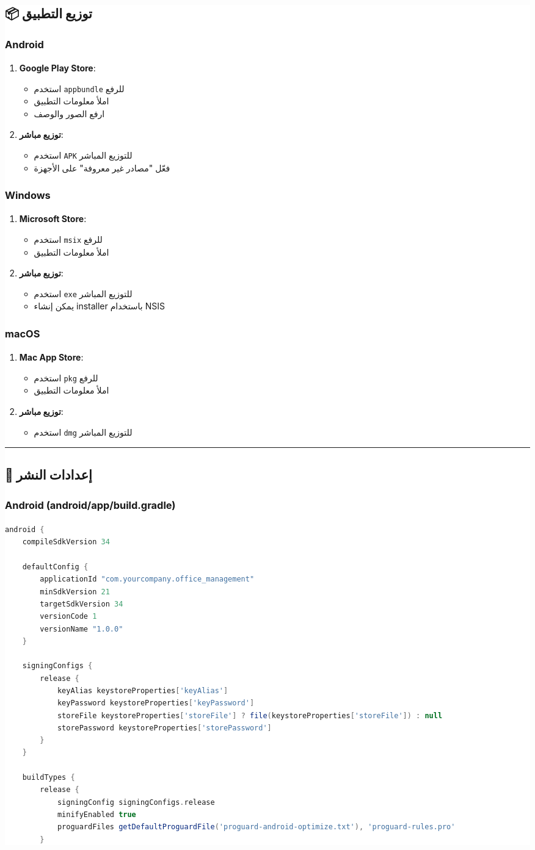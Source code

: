 ## 📦 **توزيع التطبيق**

### **Android**
1. **Google Play Store**:
   - استخدم `appbundle` للرفع
   - املأ معلومات التطبيق
   - ارفع الصور والوصف

2. **توزيع مباشر**:
   - استخدم `APK` للتوزيع المباشر
   - فعّل "مصادر غير معروفة" على الأجهزة

### **Windows**
1. **Microsoft Store**:
   - استخدم `msix` للرفع
   - املأ معلومات التطبيق

2. **توزيع مباشر**:
   - استخدم `exe` للتوزيع المباشر
   - يمكن إنشاء installer باستخدام NSIS

### **macOS**
1. **Mac App Store**:
   - استخدم `pkg` للرفع
   - املأ معلومات التطبيق

2. **توزيع مباشر**:
   - استخدم `dmg` للتوزيع المباشر

---

## 🔧 **إعدادات النشر**

### **Android (android/app/build.gradle)**
```gradle
android {
    compileSdkVersion 34
    
    defaultConfig {
        applicationId "com.yourcompany.office_management"
        minSdkVersion 21
        targetSdkVersion 34
        versionCode 1
        versionName "1.0.0"
    }
    
    signingConfigs {
        release {
            keyAlias keystoreProperties['keyAlias']
            keyPassword keystoreProperties['keyPassword']
            storeFile keystoreProperties['storeFile'] ? file(keystoreProperties['storeFile']) : null
            storePassword keystoreProperties['storePassword']
        }
    }
    
    buildTypes {
        release {
            signingConfig signingConfigs.release
            minifyEnabled true
            proguardFiles getDefaultProguardFile('proguard-android-optimize.txt'), 'proguard-rules.pro'
        }
```